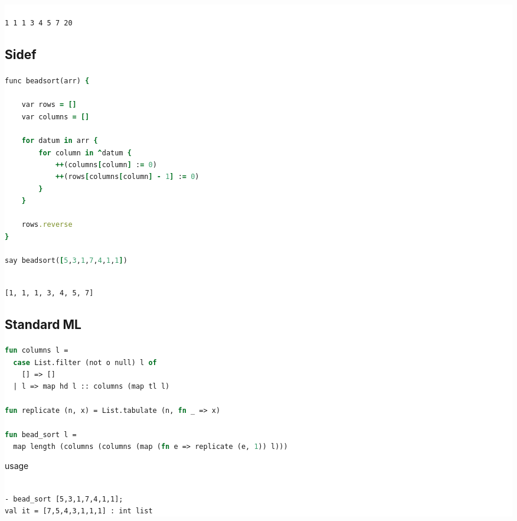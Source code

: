 
```txt

1 1 1 3 4 5 7 20

```



## Sidef

```ruby
func beadsort(arr) {

    var rows = []
    var columns = []

    for datum in arr {
        for column in ^datum {
            ++(columns[column] := 0)
            ++(rows[columns[column] - 1] := 0)
        }
    }

    rows.reverse
}

say beadsort([5,3,1,7,4,1,1])
```


```txt

[1, 1, 1, 3, 4, 5, 7]

```



## Standard ML

```sml
fun columns l =
  case List.filter (not o null) l of
    [] => []
  | l => map hd l :: columns (map tl l)

fun replicate (n, x) = List.tabulate (n, fn _ => x)

fun bead_sort l =
  map length (columns (columns (map (fn e => replicate (e, 1)) l)))
```

usage

```txt

- bead_sort [5,3,1,7,4,1,1];
val it = [7,5,4,3,1,1,1] : int list

```
